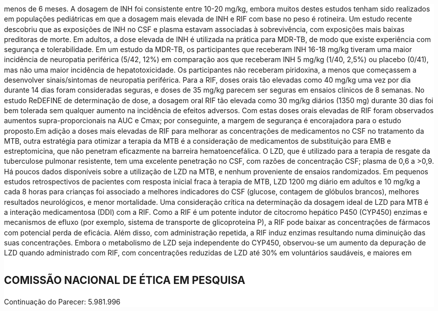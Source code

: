 menos de 6 meses. A dosagem de INH foi consistente entre 10-20 mg/kg, embora muitos destes estudos tenham sido realizados em populações pediátricas em que a dosagem mais elevada de INH e RIF com base no peso é rotineira. Um estudo recente descobriu que as exposições de INH no CSF e plasma estavam associadas à sobrevivência, com exposições mais baixas preditoras de morte. Em adultos, a dose elevada de INH é utilizada na prática para MDR-TB, de modo que existe experiência com segurança e tolerabilidade. Em um estudo da MDR-TB, os participantes que receberam INH 16-18 mg/kg tiveram uma maior incidência de neuropatia periférica (5/42, 12%) em comparação aos que receberam INH 5 mg/kg (1/40, 2,5%) ou placebo (0/41), mas não uma maior incidência de hepatotoxicidade. Os participantes não receberam piridoxina, a menos que começassem a desenvolver sinais/sintomas de neuropatia periférica. Para a RIF, doses orais tão elevadas como 40 mg/kg uma vez por dia durante 14 dias foram consideradas seguras, e doses de 35 mg/kg parecem ser seguras em ensaios clínicos de 8 semanas. No estudo ReDEFINE de determinação de dose, a dosagem oral RIF tão elevada como 30 mg/kg diários (1350 mg) durante 30 dias foi bem tolerada sem qualquer aumento na incidência de efeitos adversos. Com estas doses orais elevadas de RIF foram observados aumentos supra-proporcionais na AUC e Cmax; por conseguinte, a margem de segurança é encorajadora para o estudo proposto.Em adição a doses mais elevadas de RIF para melhorar as concentrações de medicamentos no CSF no tratamento da MTB, outra estratégia para otimizar a terapia da MTB é a consideração de medicamentos de substituição para EMB e estreptomicina, que não penetram eficazmente na barreira hematoencefálica. O LZD, que é utilizado para a terapia de resgate da tuberculose pulmonar resistente, tem uma excelente penetração no CSF, com razões de concentração CSF; plasma de 0,6 a &gt;0,9. Há poucos dados disponíveis sobre a utilização de LZD na MTB, e nenhum proveniente de ensaios randomizados. Em pequenos estudos retrospectivos de pacientes com resposta inicial fraca à terapia de MTB, LZD 1200 mg diário em adultos e 10 mg/kg a cada 8 horas para crianças foi associado a melhores indicadores do CSF (glucose, contagem de glóbulos brancos), melhores resultados neurológicos, e menor mortalidade. Uma consideração crítica na determinação da dosagem ideal de LZD para MTB é a interação medicamentosa (DDI) com a RIF. Como a RIF é um potente indutor de citocromo hepático P450 (CYP450) enzimas e mecanismos de efluxo (por exemplo, sistema de transporte de glicoproteína P), a RIF pode baixar as concentrações de fármacos com potencial perda de eficácia. Além disso, com administração repetida, a RIF induz enzimas resultando numa diminuição das suas concentrações. Embora o metabolismo de  LZD  seja  independente  do  CYP450,  observou-se  um  aumento  da  depuração  de  LZD  quando administrado com RIF, com concentrações reduzidas de LZD até 30% em voluntários saudáveis, e maiores em
## COMISSÃO NACIONAL DE ÉTICA EM PESQUISA

Continuação do Parecer: 5.981.996